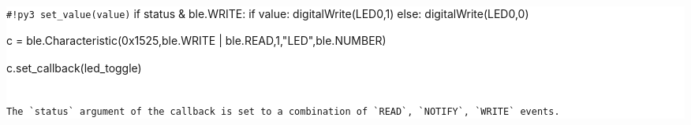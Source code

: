 ```#!py3 set_value(value)```
    if status & ble.WRITE:
        if value:
            digitalWrite(LED0,1)
        else:
            digitalWrite(LED0,0)

c = ble.Characteristic(0x1525,ble.WRITE | ble.READ,1,"LED",ble.NUMBER)

c.set_callback(led_toggle)
```

The `status` argument of the callback is set to a combination of `READ`, `NOTIFY`, `WRITE` events.
